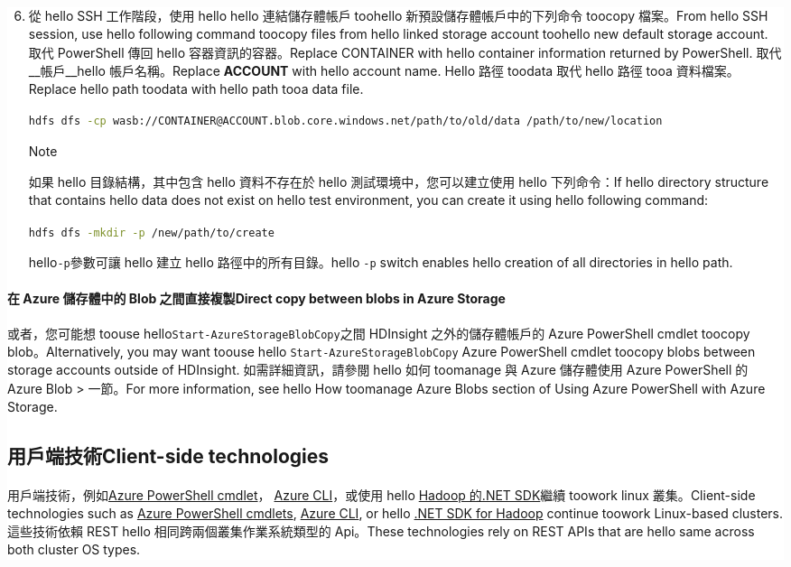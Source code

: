 6. <span data-ttu-id="288dd-143">從 hello SSH 工作階段，使用 hello hello 連結儲存體帳戶 toohello 新預設儲存體帳戶中的下列命令 toocopy 檔案。</span><span class="sxs-lookup"><span data-stu-id="288dd-143">From hello SSH session, use hello following command toocopy files from hello linked storage account toohello new default storage account.</span></span> <span data-ttu-id="288dd-144">取代 PowerShell 傳回 hello 容器資訊的容器。</span><span class="sxs-lookup"><span data-stu-id="288dd-144">Replace CONTAINER with hello container information returned by PowerShell.</span></span> <span data-ttu-id="288dd-145">取代__帳戶__hello 帳戶名稱。</span><span class="sxs-lookup"><span data-stu-id="288dd-145">Replace __ACCOUNT__ with hello account name.</span></span> <span data-ttu-id="288dd-146">Hello 路徑 toodata 取代 hello 路徑 tooa 資料檔案。</span><span class="sxs-lookup"><span data-stu-id="288dd-146">Replace hello path toodata with hello path tooa data file.</span></span>

    ```bash
    hdfs dfs -cp wasb://CONTAINER@ACCOUNT.blob.core.windows.net/path/to/old/data /path/to/new/location
    ```

    > [!NOTE]
    > <span data-ttu-id="288dd-147">如果 hello 目錄結構，其中包含 hello 資料不存在於 hello 測試環境中，您可以建立使用 hello 下列命令：</span><span class="sxs-lookup"><span data-stu-id="288dd-147">If hello directory structure that contains hello data does not exist on hello test environment, you can create it using hello following command:</span></span>

    ```bash
    hdfs dfs -mkdir -p /new/path/to/create
    ```

    <span data-ttu-id="288dd-148">hello`-p`參數可讓 hello 建立 hello 路徑中的所有目錄。</span><span class="sxs-lookup"><span data-stu-id="288dd-148">hello `-p` switch enables hello creation of all directories in  hello path.</span></span>

#### <a name="direct-copy-between-blobs-in-azure-storage"></a><span data-ttu-id="288dd-149">在 Azure 儲存體中的 Blob 之間直接複製</span><span class="sxs-lookup"><span data-stu-id="288dd-149">Direct copy between blobs in Azure Storage</span></span>

<span data-ttu-id="288dd-150">或者，您可能想 toouse hello`Start-AzureStorageBlobCopy`之間 HDInsight 之外的儲存體帳戶的 Azure PowerShell cmdlet toocopy blob。</span><span class="sxs-lookup"><span data-stu-id="288dd-150">Alternatively, you may want toouse hello `Start-AzureStorageBlobCopy` Azure PowerShell cmdlet toocopy blobs between storage accounts outside of HDInsight.</span></span> <span data-ttu-id="288dd-151">如需詳細資訊，請參閱 hello 如何 toomanage 與 Azure 儲存體使用 Azure PowerShell 的 Azure Blob > 一節。</span><span class="sxs-lookup"><span data-stu-id="288dd-151">For more information, see hello How toomanage Azure Blobs section of Using Azure PowerShell with Azure Storage.</span></span>

## <a name="client-side-technologies"></a><span data-ttu-id="288dd-152">用戶端技術</span><span class="sxs-lookup"><span data-stu-id="288dd-152">Client-side technologies</span></span>

<span data-ttu-id="288dd-153">用戶端技術，例如[Azure PowerShell cmdlet](/powershell/azureps-cmdlets-docs)， [Azure CLI](../cli-install-nodejs.md)，或使用 hello [Hadoop 的.NET SDK](https://hadoopsdk.codeplex.com/)繼續 toowork linux 叢集。</span><span class="sxs-lookup"><span data-stu-id="288dd-153">Client-side technologies such as [Azure PowerShell cmdlets](/powershell/azureps-cmdlets-docs), [Azure CLI](../cli-install-nodejs.md), or hello [.NET SDK for Hadoop](https://hadoopsdk.codeplex.com/) continue toowork Linux-based clusters.</span></span> <span data-ttu-id="288dd-154">這些技術依賴 REST hello 相同跨兩個叢集作業系統類型的 Api。</span><span class="sxs-lookup"><span data-stu-id="288dd-154">These technologies rely on REST APIs that are hello same across both cluster OS types.</span></span>
